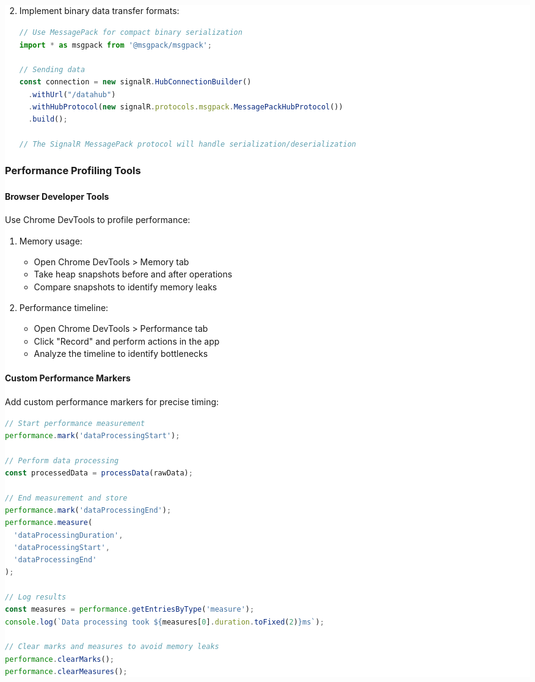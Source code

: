 2. Implement binary data transfer formats:
   ```javascript
   // Use MessagePack for compact binary serialization
   import * as msgpack from '@msgpack/msgpack';
   
   // Sending data
   const connection = new signalR.HubConnectionBuilder()
     .withUrl("/datahub")
     .withHubProtocol(new signalR.protocols.msgpack.MessagePackHubProtocol())
     .build();
   
   // The SignalR MessagePack protocol will handle serialization/deserialization
   ```

### Performance Profiling Tools

#### Browser Developer Tools

Use Chrome DevTools to profile performance:

1. Memory usage:
   - Open Chrome DevTools > Memory tab
   - Take heap snapshots before and after operations
   - Compare snapshots to identify memory leaks

2. Performance timeline:
   - Open Chrome DevTools > Performance tab
   - Click "Record" and perform actions in the app
   - Analyze the timeline to identify bottlenecks

#### Custom Performance Markers

Add custom performance markers for precise timing:

```javascript
// Start performance measurement
performance.mark('dataProcessingStart');

// Perform data processing
const processedData = processData(rawData);

// End measurement and store
performance.mark('dataProcessingEnd');
performance.measure(
  'dataProcessingDuration',
  'dataProcessingStart',
  'dataProcessingEnd'
);

// Log results
const measures = performance.getEntriesByType('measure');
console.log(`Data processing took ${measures[0].duration.toFixed(2)}ms`);

// Clear marks and measures to avoid memory leaks
performance.clearMarks();
performance.clearMeasures();
```
